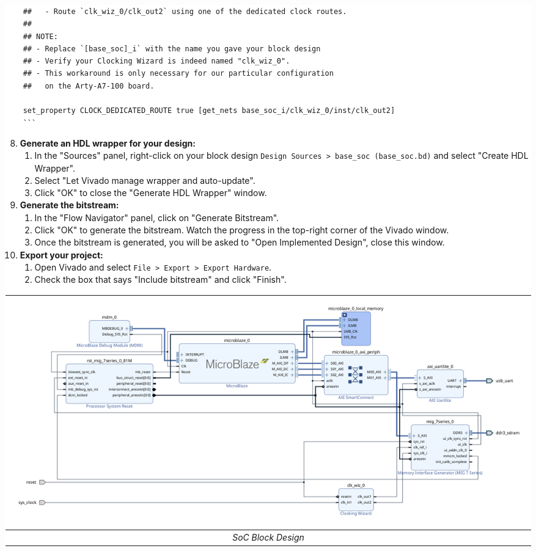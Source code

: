        ##   - Route `clk_wiz_0/clk_out2` using one of the dedicated clock routes.
        ##
        ## NOTE:
        ## - Replace `[base_soc]_i` with the name you gave your block design
        ## - Verify your Clocking Wizard is indeed named "clk_wiz_0".
        ## - This workaround is only necessary for our particular configuration
        ##   on the Arty-A7-100 board.

        set_property CLOCK_DEDICATED_ROUTE true [get_nets base_soc_i/clk_wiz_0/inst/clk_out2]
        ```

8. **Generate an HDL wrapper for your design:**
    1. In the "Sources" panel, right-click on your block design `Design Sources > base_soc (base_soc.bd)` and select "Create HDL Wrapper".
    2. Select "Let Vivado manage wrapper and auto-update".
    3. Click "OK" to close the "Generate HDL Wrapper" window.
9. **Generate the bitstream:**
    1. In the "Flow Navigator" panel, click on "Generate Bitstream".
    2. Click "OK" to generate the bitstream. Watch the progress in the top-right corner of the Vivado window.
    3. Once the bitstream is generated, you will be asked to "Open Implemented Design", close this window.
10. **Export your project:**
    1. Open Vivado and select `File > Export > Export Hardware`.
    2. Check the box that says "Include bitstream" and click "Finish".

| ![SoC Block Design](./assets/images/block-design.png) |
|:--:|
| *SoC Block Design* |
